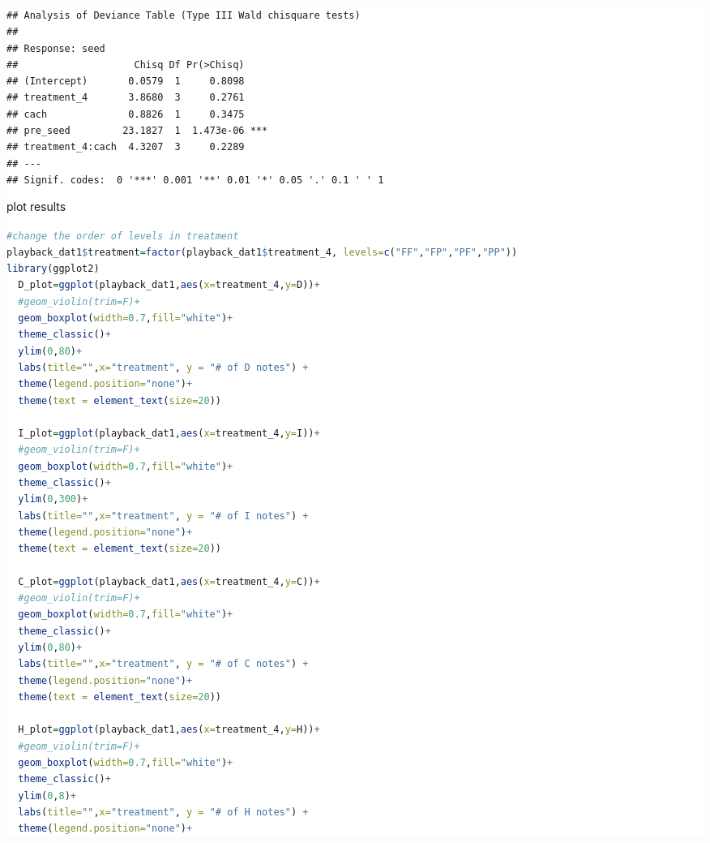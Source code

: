     ## Analysis of Deviance Table (Type III Wald chisquare tests)
    ## 
    ## Response: seed
    ##                    Chisq Df Pr(>Chisq)    
    ## (Intercept)       0.0579  1     0.8098    
    ## treatment_4       3.8680  3     0.2761    
    ## cach              0.8826  1     0.3475    
    ## pre_seed         23.1827  1  1.473e-06 ***
    ## treatment_4:cach  4.3207  3     0.2289    
    ## ---
    ## Signif. codes:  0 '***' 0.001 '**' 0.01 '*' 0.05 '.' 0.1 ' ' 1

plot results

``` r
#change the order of levels in treatment
playback_dat1$treatment=factor(playback_dat1$treatment_4, levels=c("FF","FP","PF","PP"))
library(ggplot2)
  D_plot=ggplot(playback_dat1,aes(x=treatment_4,y=D))+
  #geom_violin(trim=F)+
  geom_boxplot(width=0.7,fill="white")+
  theme_classic()+
  ylim(0,80)+
  labs(title="",x="treatment", y = "# of D notes") +
  theme(legend.position="none")+
  theme(text = element_text(size=20))
  
  I_plot=ggplot(playback_dat1,aes(x=treatment_4,y=I))+
  #geom_violin(trim=F)+
  geom_boxplot(width=0.7,fill="white")+
  theme_classic()+
  ylim(0,300)+
  labs(title="",x="treatment", y = "# of I notes") +
  theme(legend.position="none")+
  theme(text = element_text(size=20))
  
  C_plot=ggplot(playback_dat1,aes(x=treatment_4,y=C))+
  #geom_violin(trim=F)+
  geom_boxplot(width=0.7,fill="white")+
  theme_classic()+
  ylim(0,80)+
  labs(title="",x="treatment", y = "# of C notes") +
  theme(legend.position="none")+
  theme(text = element_text(size=20))

  H_plot=ggplot(playback_dat1,aes(x=treatment_4,y=H))+
  #geom_violin(trim=F)+
  geom_boxplot(width=0.7,fill="white")+
  theme_classic()+
  ylim(0,8)+
  labs(title="",x="treatment", y = "# of H notes") +
  theme(legend.position="none")+
```